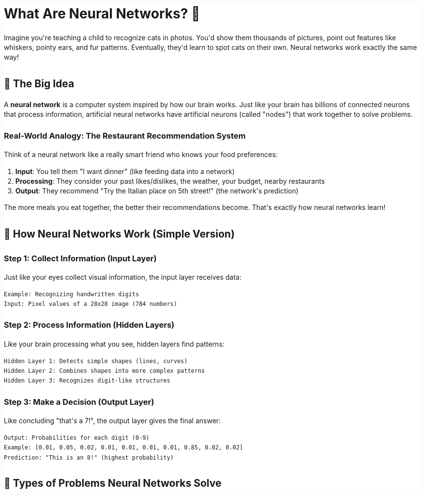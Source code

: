 # What Are Neural Networks? 🤖

Imagine you're teaching a child to recognize cats in photos. You'd show them thousands of pictures, point out features like whiskers, pointy ears, and fur patterns. Eventually, they'd learn to spot cats on their own. Neural networks work exactly the same way!

## 🧠 The Big Idea

A **neural network** is a computer system inspired by how our brain works. Just like your brain has billions of connected neurons that process information, artificial neural networks have artificial neurons (called "nodes") that work together to solve problems.

### Real-World Analogy: The Restaurant Recommendation System

Think of a neural network like a really smart friend who knows your food preferences:

1. **Input**: You tell them "I want dinner" (like feeding data into a network)
2. **Processing**: They consider your past likes/dislikes, the weather, your budget, nearby restaurants
3. **Output**: They recommend "Try the Italian place on 5th street!" (the network's prediction)

The more meals you eat together, the better their recommendations become. That's exactly how neural networks learn!

## 🔗 How Neural Networks Work (Simple Version)

### Step 1: Collect Information (Input Layer)
Just like your eyes collect visual information, the input layer receives data:
```
Example: Recognizing handwritten digits
Input: Pixel values of a 28x28 image (784 numbers)
```

### Step 2: Process Information (Hidden Layers)
Like your brain processing what you see, hidden layers find patterns:
```
Hidden Layer 1: Detects simple shapes (lines, curves)
Hidden Layer 2: Combines shapes into more complex patterns
Hidden Layer 3: Recognizes digit-like structures
```

### Step 3: Make a Decision (Output Layer)
Like concluding "that's a 7!", the output layer gives the final answer:
```
Output: Probabilities for each digit (0-9)
Example: [0.01, 0.05, 0.02, 0.01, 0.01, 0.01, 0.01, 0.85, 0.02, 0.02]
Prediction: "This is an 8!" (highest probability)
```

## 🎯 Types of Problems Neural Networks Solve
